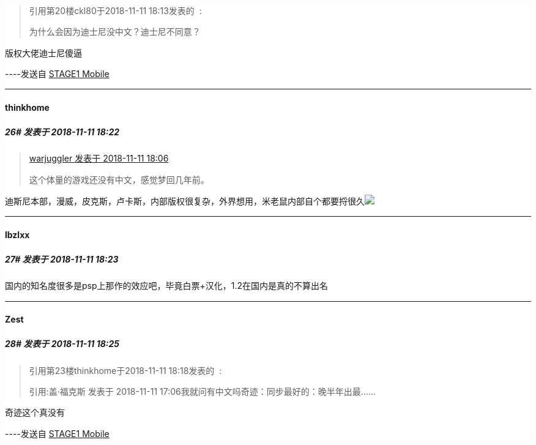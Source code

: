 

<blockquote>引用第20楼ckl80于2018-11-11 18:13发表的  :

为什么会因为迪士尼没中文？迪士尼不同意？</blockquote>
版权大佬迪士尼傻逼


----发送自 [STAGE1 Mobile](http://saraba1st.com/2b/?1.0)







-----

####  thinkhome  
##### 26#       发表于 2018-11-11 18:22



<blockquote><a href="httphttps://bbs.saraba1st.com/2b/forum.php?mod=redirect&amp;goto=findpost&amp;pid=41558122&amp;ptid=1789863" target="_blank">warjuggler 发表于 2018-11-11 18:06</a>

这个体量的游戏还没有中文，感觉梦回几年前。</blockquote>
迪斯尼本部，漫威，皮克斯，卢卡斯，内部版权很复杂，外界想用，米老鼠内部自个都要捋很久<img src="https://static.saraba1st.com/image/smiley/face2017/054.png" referrerpolicy="no-referrer">







-----

####  lbzlxx  
##### 27#       发表于 2018-11-11 18:23




国内的知名度很多是psp上那作的效应吧，毕竟白票+汉化，1.2在国内是真的不算出名







-----

####  Zest  
##### 28#       发表于 2018-11-11 18:25



<blockquote>引用第23楼thinkhome于2018-11-11 18:18发表的  :

引用:盖·福克斯 发表于 2018-11-11 17:06我就问有中文吗奇迹：同步最好的：晚半年出最......</blockquote>
奇迹这个真没有


----发送自 [STAGE1 Mobile](http://saraba1st.com/2b/?1.0)


